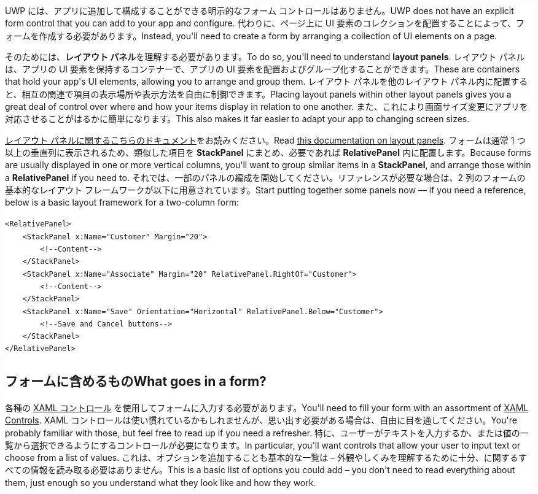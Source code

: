 <span data-ttu-id="907b6-111">UWP には、アプリに追加して構成することができる明示的なフォーム コントロールはありません。</span><span class="sxs-lookup"><span data-stu-id="907b6-111">UWP does not have an explicit form control that you can add to your app and configure.</span></span> <span data-ttu-id="907b6-112">代わりに、ページ上に UI 要素のコレクションを配置することによって、フォームを作成する必要があります。</span><span class="sxs-lookup"><span data-stu-id="907b6-112">Instead, you'll need to create a form by arranging a collection of UI elements on a page.</span></span>

<span data-ttu-id="907b6-113">そのためには、**レイアウト パネル**を理解する必要があります。</span><span class="sxs-lookup"><span data-stu-id="907b6-113">To do so, you'll need to understand **layout panels**.</span></span> <span data-ttu-id="907b6-114">レイアウト パネルは、アプリの UI 要素を保持するコンテナーで、アプリの UI 要素を配置およびグループ化することができます。</span><span class="sxs-lookup"><span data-stu-id="907b6-114">These are containers that hold your app's UI elements, allowing you to arrange and group them.</span></span> <span data-ttu-id="907b6-115">レイアウト パネルを他のレイアウト パネル内に配置すると、相互の関連で項目の表示場所や表示方法を自由に制御できます。</span><span class="sxs-lookup"><span data-stu-id="907b6-115">Placing layout panels within other layout panels gives you a great deal of control over where and how your items display in relation to one another.</span></span> <span data-ttu-id="907b6-116">また、これにより画面サイズ変更にアプリを対応させることがはるかに簡単になります。</span><span class="sxs-lookup"><span data-stu-id="907b6-116">This also makes it far easier to adapt your app to changing screen sizes.</span></span>

<span data-ttu-id="907b6-117">[レイアウト パネルに関するこちらのドキュメント](../design/layout/layout-panels.md)をお読みください。</span><span class="sxs-lookup"><span data-stu-id="907b6-117">Read [this documentation on layout panels](../design/layout/layout-panels.md).</span></span> <span data-ttu-id="907b6-118">フォームは通常 1 つ以上の垂直列に表示されるため、類似した項目を **StackPanel** にまとめ、必要であれば **RelativePanel** 内に配置します。</span><span class="sxs-lookup"><span data-stu-id="907b6-118">Because forms are usually displayed in one or more vertical columns, you'll want to group similar items in a **StackPanel**, and arrange those within a **RelativePanel** if you need to.</span></span> <span data-ttu-id="907b6-119">それでは、一部のパネルの編成を開始してください。リファレンスが必要な場合は、2 列のフォームの基本的なレイアウト フレームワークが以下に用意されています。</span><span class="sxs-lookup"><span data-stu-id="907b6-119">Start putting together some panels now — if you need a reference, below is a basic layout framework for a two-column form:</span></span>

```xaml
<RelativePanel>
    <StackPanel x:Name="Customer" Margin="20">
        <!--Content-->
    </StackPanel>
    <StackPanel x:Name="Associate" Margin="20" RelativePanel.RightOf="Customer">
        <!--Content-->
    </StackPanel>
    <StackPanel x:Name="Save" Orientation="Horizontal" RelativePanel.Below="Customer">
        <!--Save and Cancel buttons-->
    </StackPanel>
</RelativePanel>
```

## <a name="what-goes-in-a-form"></a><span data-ttu-id="907b6-120">フォームに含めるもの</span><span class="sxs-lookup"><span data-stu-id="907b6-120">What goes in a form?</span></span>

<span data-ttu-id="907b6-121">各種の [XAML コントロール](../design/controls-and-patterns/controls-and-events-intro.md) を使用してフォームに入力する必要があります。</span><span class="sxs-lookup"><span data-stu-id="907b6-121">You'll need to fill your form with an assortment of [XAML Controls](../design/controls-and-patterns/controls-and-events-intro.md).</span></span> <span data-ttu-id="907b6-122">XAML コントロールは使い慣れているかもしれませんが、思い出す必要がある場合は、自由に目を通してください。</span><span class="sxs-lookup"><span data-stu-id="907b6-122">You're probably familiar with those, but feel free to read up if you need a refresher.</span></span> <span data-ttu-id="907b6-123">特に、ユーザーがテキストを入力するか、または値の一覧から選択できるようにするコントロールが必要になります。</span><span class="sxs-lookup"><span data-stu-id="907b6-123">In particular, you'll want controls that allow your user to input text or choose from a list of values.</span></span> <span data-ttu-id="907b6-124">これは、オプションを追加することも基本的な一覧は – 外観やしくみを理解するために十分、に関するすべての情報を読み取る必要はありません。</span><span class="sxs-lookup"><span data-stu-id="907b6-124">This is a basic list of options you could add – you don't need to read everything about them, just enough so you understand what they look like and how they work.</span></span>
